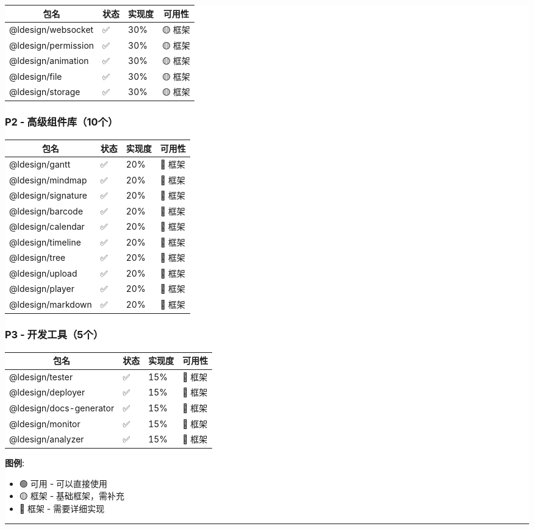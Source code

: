 | 包名 | 状态 | 实现度 | 可用性 |
|------|------|--------|--------|
| @ldesign/websocket | ✅ | 30% | 🟡 框架 |
| @ldesign/permission | ✅ | 30% | 🟡 框架 |
| @ldesign/animation | ✅ | 30% | 🟡 框架 |
| @ldesign/file | ✅ | 30% | 🟡 框架 |
| @ldesign/storage | ✅ | 30% | 🟡 框架 |

### P2 - 高级组件库（10个）

| 包名 | 状态 | 实现度 | 可用性 |
|------|------|--------|--------|
| @ldesign/gantt | ✅ | 20% | 🔴 框架 |
| @ldesign/mindmap | ✅ | 20% | 🔴 框架 |
| @ldesign/signature | ✅ | 20% | 🔴 框架 |
| @ldesign/barcode | ✅ | 20% | 🔴 框架 |
| @ldesign/calendar | ✅ | 20% | 🔴 框架 |
| @ldesign/timeline | ✅ | 20% | 🔴 框架 |
| @ldesign/tree | ✅ | 20% | 🔴 框架 |
| @ldesign/upload | ✅ | 20% | 🔴 框架 |
| @ldesign/player | ✅ | 20% | 🔴 框架 |
| @ldesign/markdown | ✅ | 20% | 🔴 框架 |

### P3 - 开发工具（5个）

| 包名 | 状态 | 实现度 | 可用性 |
|------|------|--------|--------|
| @ldesign/tester | ✅ | 15% | 🔴 框架 |
| @ldesign/deployer | ✅ | 15% | 🔴 框架 |
| @ldesign/docs-generator | ✅ | 15% | 🔴 框架 |
| @ldesign/monitor | ✅ | 15% | 🔴 框架 |
| @ldesign/analyzer | ✅ | 15% | 🔴 框架 |

**图例**:
- 🟢 可用 - 可以直接使用
- 🟡 框架 - 基础框架，需补充
- 🔴 框架 - 需要详细实现

---
